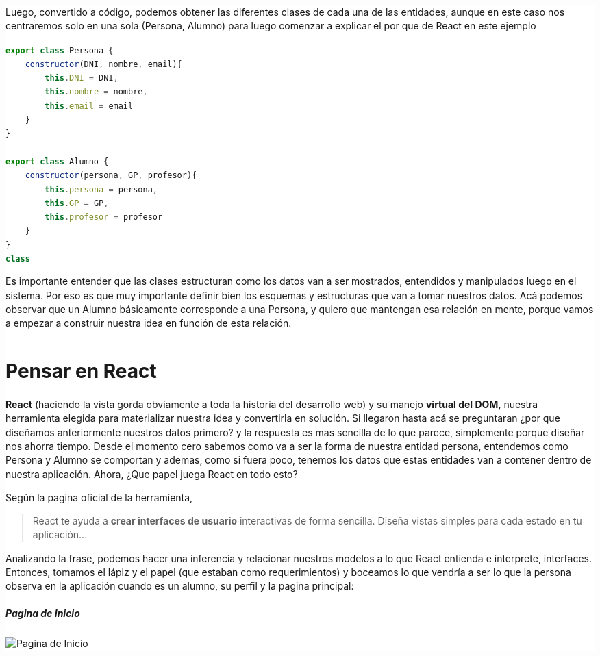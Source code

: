Luego, convertido a código, podemos obtener las diferentes clases de cada una de las entidades, aunque en este caso nos centraremos solo en una sola (Persona, Alumno) para luego comenzar a explicar el por que de React en este ejemplo

```javascript
export class Persona {
	constructor(DNI, nombre, email){
		this.DNI = DNI,
		this.nombre = nombre,
		this.email = email
	}
}

export class Alumno {
	constructor(persona, GP, profesor){
		this.persona = persona,
		this.GP = GP,
		this.profesor = profesor
	}
}
class
```

Es importante entender que las clases estructuran como los datos van a ser mostrados, entendidos y manipulados luego en el sistema. Por eso es que muy importante definir bien los esquemas y estructuras que van a tomar nuestros datos. Acá podemos observar que un Alumno básicamente corresponde a una Persona, y quiero que mantengan esa relación en mente, porque vamos a empezar a construir nuestra idea en función de esta relación.

# Pensar en React

**React** (haciendo la vista gorda obviamente a toda la historia del desarrollo web) y su manejo **virtual del DOM**, nuestra herramienta elegida para materializar nuestra idea y convertirla en solución. Si llegaron hasta acá se preguntaran ¿por que diseñamos anteriormente nuestros datos primero? y la respuesta es mas sencilla de lo que parece, simplemente porque diseñar nos ahorra tiempo. Desde el momento cero sabemos como va a ser la forma de nuestra entidad persona, entendemos como Persona y Alumno se comportan y ademas, como si fuera poco, tenemos los datos que estas entidades van a contener dentro de nuestra aplicación. Ahora, ¿Que papel juega React en todo esto?

Según la pagina oficial de la herramienta,

> React te ayuda a **crear interfaces de usuario** interactivas de forma sencilla. Diseña vistas simples para cada estado en tu aplicación...

Analizando la frase, podemos hacer una inferencia y relacionar nuestros modelos a lo que React entienda e interprete, interfaces. Entonces, tomamos el lápiz y el papel (que estaban como requerimientos) y boceamos lo que vendría a ser lo que la persona observa en la aplicación cuando es un alumno, su perfil y la pagina principal:

##### Pagina de Inicio

![Pagina de Inicio](https://raw.githubusercontent.com/Warkanlock/ComoPensarEnReact/master/imgs/esp/vista_alumno.png)
